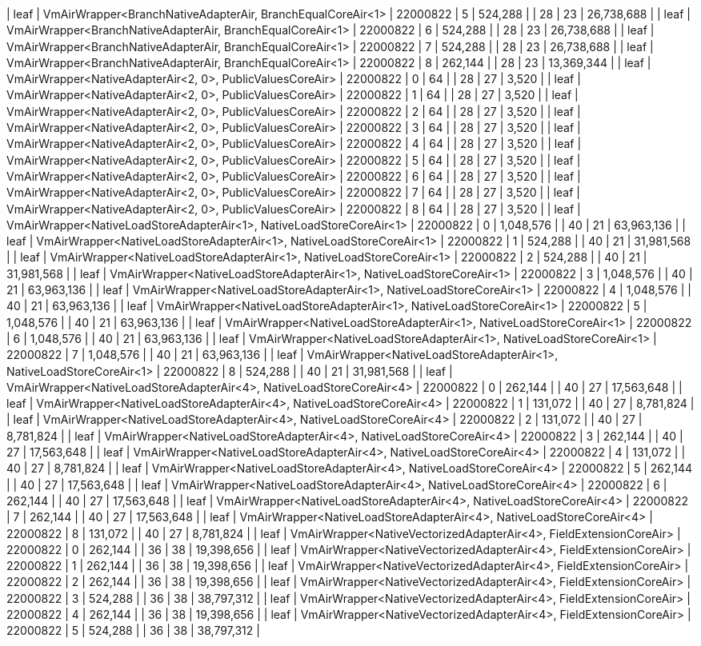 | leaf | VmAirWrapper<BranchNativeAdapterAir, BranchEqualCoreAir<1> | 22000822 | 5 | 524,288 |  | 28 | 23 | 26,738,688 | 
| leaf | VmAirWrapper<BranchNativeAdapterAir, BranchEqualCoreAir<1> | 22000822 | 6 | 524,288 |  | 28 | 23 | 26,738,688 | 
| leaf | VmAirWrapper<BranchNativeAdapterAir, BranchEqualCoreAir<1> | 22000822 | 7 | 524,288 |  | 28 | 23 | 26,738,688 | 
| leaf | VmAirWrapper<BranchNativeAdapterAir, BranchEqualCoreAir<1> | 22000822 | 8 | 262,144 |  | 28 | 23 | 13,369,344 | 
| leaf | VmAirWrapper<NativeAdapterAir<2, 0>, PublicValuesCoreAir> | 22000822 | 0 | 64 |  | 28 | 27 | 3,520 | 
| leaf | VmAirWrapper<NativeAdapterAir<2, 0>, PublicValuesCoreAir> | 22000822 | 1 | 64 |  | 28 | 27 | 3,520 | 
| leaf | VmAirWrapper<NativeAdapterAir<2, 0>, PublicValuesCoreAir> | 22000822 | 2 | 64 |  | 28 | 27 | 3,520 | 
| leaf | VmAirWrapper<NativeAdapterAir<2, 0>, PublicValuesCoreAir> | 22000822 | 3 | 64 |  | 28 | 27 | 3,520 | 
| leaf | VmAirWrapper<NativeAdapterAir<2, 0>, PublicValuesCoreAir> | 22000822 | 4 | 64 |  | 28 | 27 | 3,520 | 
| leaf | VmAirWrapper<NativeAdapterAir<2, 0>, PublicValuesCoreAir> | 22000822 | 5 | 64 |  | 28 | 27 | 3,520 | 
| leaf | VmAirWrapper<NativeAdapterAir<2, 0>, PublicValuesCoreAir> | 22000822 | 6 | 64 |  | 28 | 27 | 3,520 | 
| leaf | VmAirWrapper<NativeAdapterAir<2, 0>, PublicValuesCoreAir> | 22000822 | 7 | 64 |  | 28 | 27 | 3,520 | 
| leaf | VmAirWrapper<NativeAdapterAir<2, 0>, PublicValuesCoreAir> | 22000822 | 8 | 64 |  | 28 | 27 | 3,520 | 
| leaf | VmAirWrapper<NativeLoadStoreAdapterAir<1>, NativeLoadStoreCoreAir<1> | 22000822 | 0 | 1,048,576 |  | 40 | 21 | 63,963,136 | 
| leaf | VmAirWrapper<NativeLoadStoreAdapterAir<1>, NativeLoadStoreCoreAir<1> | 22000822 | 1 | 524,288 |  | 40 | 21 | 31,981,568 | 
| leaf | VmAirWrapper<NativeLoadStoreAdapterAir<1>, NativeLoadStoreCoreAir<1> | 22000822 | 2 | 524,288 |  | 40 | 21 | 31,981,568 | 
| leaf | VmAirWrapper<NativeLoadStoreAdapterAir<1>, NativeLoadStoreCoreAir<1> | 22000822 | 3 | 1,048,576 |  | 40 | 21 | 63,963,136 | 
| leaf | VmAirWrapper<NativeLoadStoreAdapterAir<1>, NativeLoadStoreCoreAir<1> | 22000822 | 4 | 1,048,576 |  | 40 | 21 | 63,963,136 | 
| leaf | VmAirWrapper<NativeLoadStoreAdapterAir<1>, NativeLoadStoreCoreAir<1> | 22000822 | 5 | 1,048,576 |  | 40 | 21 | 63,963,136 | 
| leaf | VmAirWrapper<NativeLoadStoreAdapterAir<1>, NativeLoadStoreCoreAir<1> | 22000822 | 6 | 1,048,576 |  | 40 | 21 | 63,963,136 | 
| leaf | VmAirWrapper<NativeLoadStoreAdapterAir<1>, NativeLoadStoreCoreAir<1> | 22000822 | 7 | 1,048,576 |  | 40 | 21 | 63,963,136 | 
| leaf | VmAirWrapper<NativeLoadStoreAdapterAir<1>, NativeLoadStoreCoreAir<1> | 22000822 | 8 | 524,288 |  | 40 | 21 | 31,981,568 | 
| leaf | VmAirWrapper<NativeLoadStoreAdapterAir<4>, NativeLoadStoreCoreAir<4> | 22000822 | 0 | 262,144 |  | 40 | 27 | 17,563,648 | 
| leaf | VmAirWrapper<NativeLoadStoreAdapterAir<4>, NativeLoadStoreCoreAir<4> | 22000822 | 1 | 131,072 |  | 40 | 27 | 8,781,824 | 
| leaf | VmAirWrapper<NativeLoadStoreAdapterAir<4>, NativeLoadStoreCoreAir<4> | 22000822 | 2 | 131,072 |  | 40 | 27 | 8,781,824 | 
| leaf | VmAirWrapper<NativeLoadStoreAdapterAir<4>, NativeLoadStoreCoreAir<4> | 22000822 | 3 | 262,144 |  | 40 | 27 | 17,563,648 | 
| leaf | VmAirWrapper<NativeLoadStoreAdapterAir<4>, NativeLoadStoreCoreAir<4> | 22000822 | 4 | 131,072 |  | 40 | 27 | 8,781,824 | 
| leaf | VmAirWrapper<NativeLoadStoreAdapterAir<4>, NativeLoadStoreCoreAir<4> | 22000822 | 5 | 262,144 |  | 40 | 27 | 17,563,648 | 
| leaf | VmAirWrapper<NativeLoadStoreAdapterAir<4>, NativeLoadStoreCoreAir<4> | 22000822 | 6 | 262,144 |  | 40 | 27 | 17,563,648 | 
| leaf | VmAirWrapper<NativeLoadStoreAdapterAir<4>, NativeLoadStoreCoreAir<4> | 22000822 | 7 | 262,144 |  | 40 | 27 | 17,563,648 | 
| leaf | VmAirWrapper<NativeLoadStoreAdapterAir<4>, NativeLoadStoreCoreAir<4> | 22000822 | 8 | 131,072 |  | 40 | 27 | 8,781,824 | 
| leaf | VmAirWrapper<NativeVectorizedAdapterAir<4>, FieldExtensionCoreAir> | 22000822 | 0 | 262,144 |  | 36 | 38 | 19,398,656 | 
| leaf | VmAirWrapper<NativeVectorizedAdapterAir<4>, FieldExtensionCoreAir> | 22000822 | 1 | 262,144 |  | 36 | 38 | 19,398,656 | 
| leaf | VmAirWrapper<NativeVectorizedAdapterAir<4>, FieldExtensionCoreAir> | 22000822 | 2 | 262,144 |  | 36 | 38 | 19,398,656 | 
| leaf | VmAirWrapper<NativeVectorizedAdapterAir<4>, FieldExtensionCoreAir> | 22000822 | 3 | 524,288 |  | 36 | 38 | 38,797,312 | 
| leaf | VmAirWrapper<NativeVectorizedAdapterAir<4>, FieldExtensionCoreAir> | 22000822 | 4 | 262,144 |  | 36 | 38 | 19,398,656 | 
| leaf | VmAirWrapper<NativeVectorizedAdapterAir<4>, FieldExtensionCoreAir> | 22000822 | 5 | 524,288 |  | 36 | 38 | 38,797,312 | 